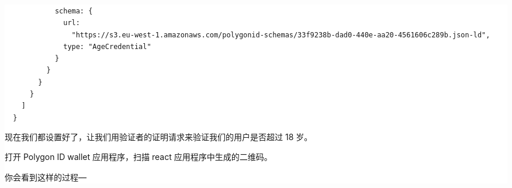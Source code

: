 ```
            schema: {
              url:
                "https://s3.eu-west-1.amazonaws.com/polygonid-schemas/33f9238b-dad0-440e-aa20-4561606c289b.json-ld",
              type: "AgeCredential"
            }
          }
        }
      }
    ]
  }
```

现在我们都设置好了，让我们用验证者的证明请求来验证我们的用户是否超过 18 岁。

打开 Polygon ID wallet 应用程序，扫描 react 应用程序中生成的二维码。

你会看到这样的过程—

